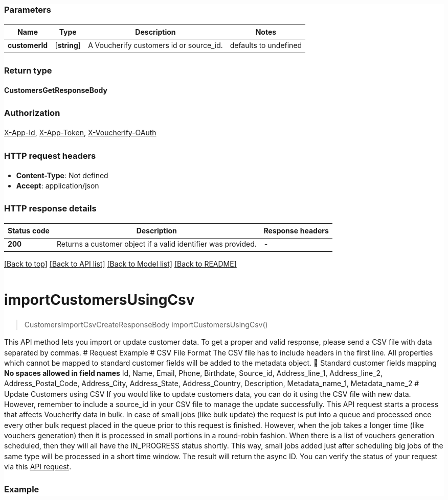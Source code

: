 
### Parameters

Name | Type | Description  | Notes
------------- | ------------- | ------------- | -------------
 **customerId** | [**string**] | A Voucherify customers id or source_id. | defaults to undefined


### Return type

**CustomersGetResponseBody**

### Authorization

[X-App-Id](README.md#X-App-Id), [X-App-Token](README.md#X-App-Token), [X-Voucherify-OAuth](README.md#X-Voucherify-OAuth)

### HTTP request headers

 - **Content-Type**: Not defined
 - **Accept**: application/json


### HTTP response details
| Status code | Description | Response headers |
|-------------|-------------|------------------|
**200** | Returns a customer object if a valid identifier was provided. |  -  |

[[Back to top]](#) [[Back to API list]](README.md#documentation-for-api-endpoints) [[Back to Model list]](README.md#documentation-for-models) [[Back to README]](README.md)

# **importCustomersUsingCsv**
> CustomersImportCsvCreateResponseBody importCustomersUsingCsv()

This API method lets you import or update customer data. To get a proper and valid response, please send a CSV file with data separated by commas.   # Request Example # CSV File Format The CSV file has to include headers in the first line. All properties which cannot be mapped to standard customer fields will be added to the metadata object.  📘 Standard customer fields mapping  **No spaces allowed in field names**    Id, Name, Email, Phone, Birthdate, Source_id, Address_line_1, Address_line_2, Address_Postal_Code, Address_City, Address_State, Address_Country, Description, Metadata_name_1, Metadata_name_2 # Update Customers using CSV If you would like to update customers data, you can do it using the CSV file with new data. However, remember to include a source_id in your CSV file to manage the update successfully. This API request starts a process that affects Voucherify data in bulk.  In case of small jobs (like bulk update) the request is put into a queue and processed once every other bulk request placed in the queue prior to this request is finished. However, when the job takes a longer time (like vouchers generation) then it is processed in small portions in a round-robin fashion. When there is a list of vouchers generation scheduled, then they will all have the IN_PROGRESS status shortly. This way, small jobs added just after scheduling big jobs of the same type will be processed in a short time window.  The result will return the async ID. You can verify the status of your request via this [API request](/api-reference/async-actions/get-async-action).

### Example
